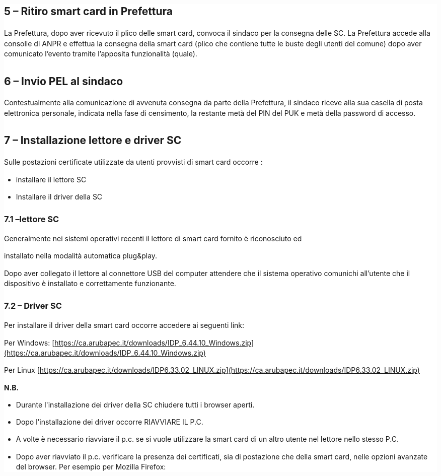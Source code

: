 ## 5 – Ritiro smart card in Prefettura

La Prefettura, dopo aver ricevuto il plico delle smart card, convoca il sindaco per la consegna delle SC. La Prefettura accede alla consolle di ANPR e effettua la consegna della smart card  (plico che contiene tutte le buste degli utenti del comune) dopo aver comunicato l’evento tramite l’apposita funzionalità (quale).  

## 6 – Invio PEL al sindaco

Contestualmente alla comunicazione di avvenuta consegna da parte della Prefettura, il sindaco riceve alla sua casella di posta elettronica personale, indicata nella fase di censimento, la restante metà del PIN del PUK e metà della password di accesso.

## 7 – Installazione lettore e driver SC

Sulle postazioni certificate utilizzate da utenti provvisti di smart card occorre :

* installare il lettore SC

* Installare il driver della SC

### 7.1 –lettore  SC

Generalmente nei sistemi operativi recenti il lettore di smart card fornito è riconosciuto ed

installato nella modalità automatica plug&play.

Dopo aver collegato il lettore al connettore USB del computer attendere che il sistema operativo comunichi all’utente che il dispositivo è installato e correttamente funzionante.

### 7.2 – Driver  SC

Per installare il driver della smart card occorre accedere ai seguenti link:

Per Windows:		[https://ca.arubapec.it/downloads/IDP_6.44.10_Windows.zip](https://ca.arubapec.it/downloads/IDP_6.44.10_Windows.zip)

Per Linux	           [https://ca.arubapec.it/downloads/IDP6.33.02_LINUX.zip](https://ca.arubapec.it/downloads/IDP6.33.02_LINUX.zip)

**N.B.**

* Durante l'installazione dei driver della SC chiudere tutti i browser aperti.

* Dopo l’installazione dei driver occorre RIAVVIARE IL P.C.

* A volte è necessario riavviare il p.c. se si vuole utilizzare la smart card di un altro utente nel lettore nello stesso P.C.



* Dopo aver riavviato il p.c. verificare la presenza dei certificati, sia di postazione che della smart card, nelle opzioni avanzate del browser. Per esempio per Mozilla Firefox:
